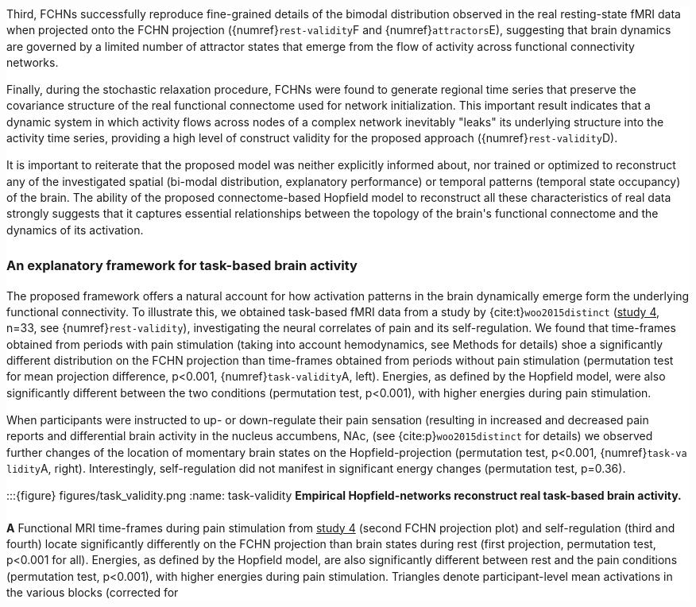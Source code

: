 Third, FCHNs successfully reproduce fine-grained details of the bimodal distribution observed in the real resting-state fMRI data when projected onto the FCHN projection ({numref}`rest-validity`F and {numref}`attractors`E), suggesting that brain dynamics 
are governed by a limited number of attractor states that emerge from the flow of activity across functional 
connectivity networks.

Finally, during the stochastic relaxation procedure, FCHNs were found to generate regional time series that 
preserve the covariance structure of the real functional connectome used for network initialization. This 
important result indicates that a dynamic system in which activity flows across nodes of a complex network inevitably 
"leaks" its underlying structure into the activity time series, providing a high level of construct validity for the 
proposed approach ({numref}`rest-validity`D).


It is important to reiterate that the proposed model was neither explicitly informed about, nor trained or optimized to reconstruct any of the investigated spatial (bi-modal distribution, explanatory performance) or temporal patterns (temporal state occupancy) of the brain. 
The ability of the proposed connectome-based Hopfield model to reconstruct all these characteristics of real data strongly suggests that it captures essential relationships between the topology of the brain's functional connectome and the dynamics of its activation. 

### An explanatory framework for task-based brain activity

The proposed framework offers a natural account for how activation patterns in the brain dynamically emerge form the 
underlying functional connectivity. To illustrate this, we obtained task-based fMRI data from a study by 
{cite:t}`woo2015distinct` ([study 4](tab-samples), n=33, see {numref}`rest-validity`), investigating the neural 
correlates of pain and its self-regulation. We found that time-frames obtained from periods with pain stimulation 
(taking into account hemodynamics, see Methods for details) shoe a significantly different distribution on the FCHN projection 
than time-frames obtained from periods without pain stimulation (permutation test for mean projection difference, p<0.001, {numref}`task-validity`A, left). Energies, as defined by the Hopfield model, were also significantly different between the two conditions 
(permutation test, p<0.001), with higher energies during pain stimulation.

When participants were instructed to up- or down-regulate their pain sensation (resulting in increased and decreased 
pain reports and differential brain activity in the nucleus accumbens, NAc, (see {cite:p}`woo2015distinct` for details) 
we observed further changes of the location of momentary brain states on the Hopfield-projection (permutation test, 
p<0.001, {numref}`task-validity`A, right). Interestingly, self-regulation did not manifest in significant energy changes
(permutation test, p=0.36). 

:::{figure} figures/task_validity.png
:name: task-validity
**Empirical Hopfield-networks reconstruct real task-based brain activity.** <br></br>
**A** Functional MRI time-frames during pain stimulation from [study 4](tab-samples) (second FCHN projection plot)
and self-regulation (third and fourth) locate significantly differently on the FCHN projection than brain states 
during rest (first projection, permutation test, p<0.001 for all).  Energies, as defined by the Hopfield model, are also
significantly different between rest and the pain conditions (permutation test, p<0.001), with higher energies during 
pain stimulation. Triangles denote participant-level mean activations in the various blocks (corrected for 